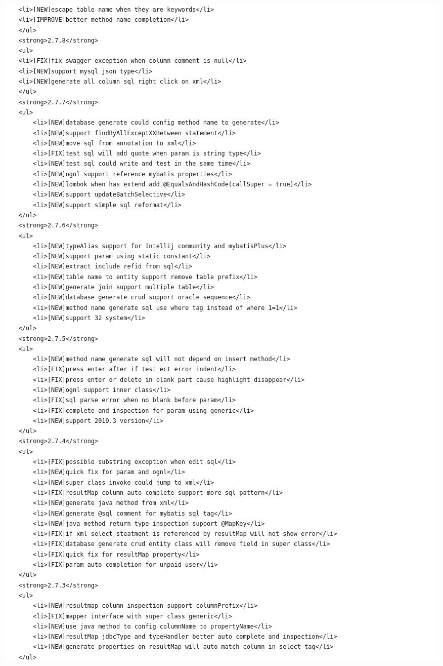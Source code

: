         <li>[NEW]escape table name when they are keywords</li>
        <li>[IMPROVE]better method name completion</li>
        </ul>
        <strong>2.7.8</strong>
        <ul>
        <li>[FIX]fix swagger exception when column comment is null</li>
        <li>[NEW]support mysql json type</li>
        <li>[NEW]generate all column sql right click on xml</li>
        </ul>
        <strong>2.7.7</strong>
        <ul>
            <li>[NEW]database generate could config method name to generate</li>
            <li>[NEW]support findByAllExceptXXBetween statement</li>
            <li>[NEW]move sql from annotation to xml</li>
            <li>[FIX]test sql will add quote when param is string type</li>
            <li>[NEW]test sql could write and test in the same time</li>
            <li>[NEW]ognl support reference mybatis properties</li>
            <li>[NEW]lombok when has extend add @EqualsAndHashCode(callSuper = true)</li>
            <li>[NEW]support updateBatchSelective</li>
            <li>[NEW]support simple sql reformat</li>
        </ul>
        <strong>2.7.6</strong>
        <ul>
            <li>[NEW]typeAlias support for Intellij community and mybatisPlus</li>
            <li>[NEW]support param using static constant</li>
            <li>[NEW]extract include refid from sql</li>
            <li>[NEW]table name to entity support remove table prefix</li>
            <li>[NEW]generate join support multiple table</li>
            <li>[NEW]database generate crud support oracle sequence</li>
            <li>[NEW]method name generate sql use where tag instead of where 1=1</li>
            <li>[NEW]support 32 system</li>
        </ul>
        <strong>2.7.5</strong>
        <ul>
            <li>[NEW]method name generate sql will not depend on insert method</li>
            <li>[FIX]press enter after if test ect error indent</li>
            <li>[FIX]press enter or delete in blank part cause highlight disappear</li>
            <li>[NEW]ognl support inner class</li>
            <li>[FIX]sql parse error when no blank before param</li>
            <li>[FIX]complete and inspection for param using generic</li>
            <li>[NEW]support 2019.3 version</li>
        </ul>
        <strong>2.7.4</strong>
        <ul>
            <li>[FIX]possible substring exception when edit sql</li>
            <li>[NEW]quick fix for param and ognl</li>
            <li>[NEW]super class invoke could jump to xml</li>
            <li>[FIX]resultMap column auto complete support more sql pattern</li>
            <li>[NEW]generate java method from xml</li>
            <li>[NEW]generate @sql comment for mybatis sql tag</li>
            <li>[NEW]java method return type inspection support @MapKey</li>
            <li>[FIX]if xml select steatment is referenced by resultMap will not show error</li>
            <li>[FIX]database generate crud entity class will remove field in super class</li>
            <li>[FIX]quick fix for resultMap property</li>
            <li>[FIX]param auto completion for unpaid user</li>
        </ul>
        <strong>2.7.3</strong>
        <ul>
            <li>[NEW]resultmap column inspection support columnPrefix</li>
            <li>[FIX]mapper interface with super class generic</li>
            <li>[NEW]use java method to config columnName to propertyName</li>
            <li>[NEW]resultMap jdbcType and typeHandler better auto complete and inspection</li>
            <li>[NEW]generate properties on resultMap will auto match column in select tag</li>
        </ul>